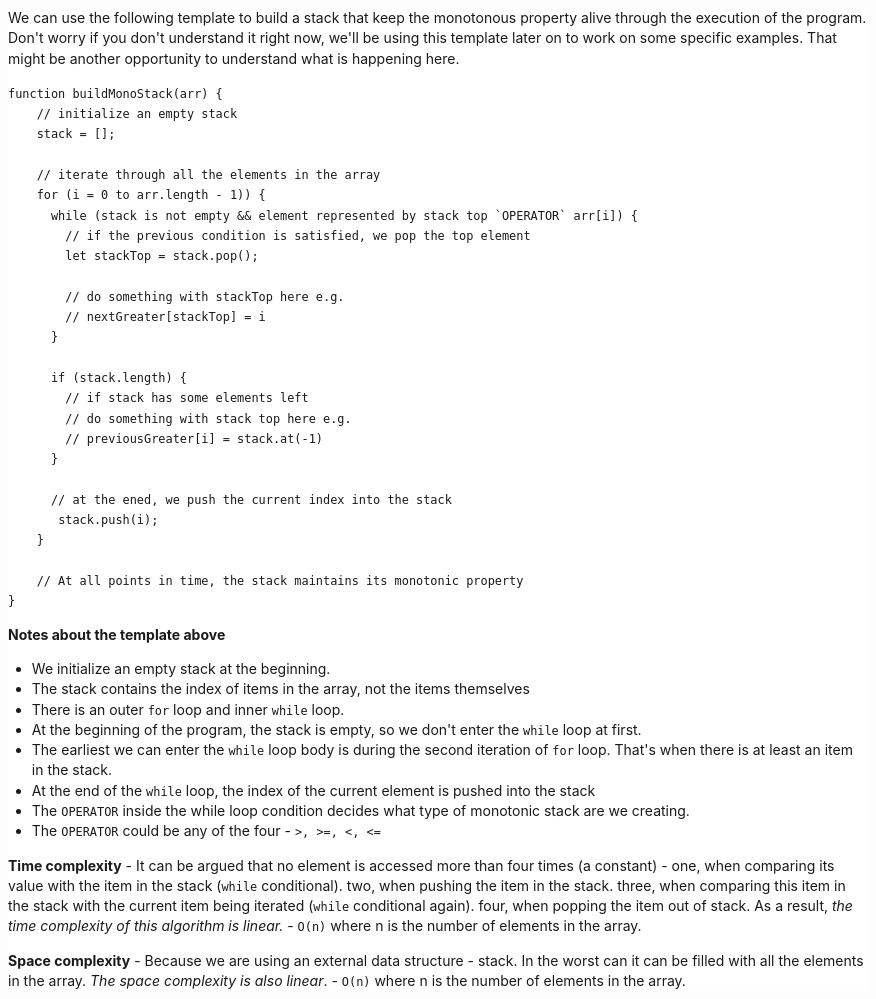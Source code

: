 We can use the following template to build a stack that keep the monotonous property alive through the execution of the program. Don't worry if you don't understand it right now, we'll be using this template later on to work on some specific examples. That might be another opportunity to understand what is happening here.

```
function buildMonoStack(arr) {
	// initialize an empty stack
	stack = [];
	
	// iterate through all the elements in the array
	for (i = 0 to arr.length - 1)) {
	  while (stack is not empty && element represented by stack top `OPERATOR` arr[i]) {
	    // if the previous condition is satisfied, we pop the top element
	    let stackTop = stack.pop();
  
	    // do something with stackTop here e.g.
	    // nextGreater[stackTop] = i
	  }
  
	  if (stack.length) {
	    // if stack has some elements left
	    // do something with stack top here e.g.
	    // previousGreater[i] = stack.at(-1)
	  }

	  // at the ened, we push the current index into the stack
	   stack.push(i);
	}
	
	// At all points in time, the stack maintains its monotonic property
}
```

**Notes about the template above**

* We initialize an empty stack at the beginning.
* The stack contains the index of items in the array, not the items themselves
* There is an outer `for` loop and inner `while` loop.
* At the beginning of the program, the stack is empty, so we don't enter the `while` loop at first.
* The earliest we can enter the `while` loop body is during the second iteration of `for` loop. That's when there is at least an item in the stack.
* At the end of the `while` loop, the index of the current element is pushed into the stack
* The `OPERATOR` inside the while loop condition decides what type of monotonic stack are we creating.
* The `OPERATOR` could be any of the four - `>, >=, <, <=`

**Time complexity** - It can be argued that no element is accessed more than four times (a constant) - one, when comparing its value with the item in the stack (`while` conditional). two, when pushing the item in the stack. three, when comparing this item in the stack with the current item being iterated (`while` conditional again). four, when popping the item out of stack. As a result, _the time complexity of this algorithm is linear._ - `O(n)` where n is the number of elements in the array.

**Space complexity** - Because we are using an external data structure - stack. In the worst can it can be filled with all the elements in the array. _The space complexity is also linear_. - `O(n)` where n is the number of elements in the array.
